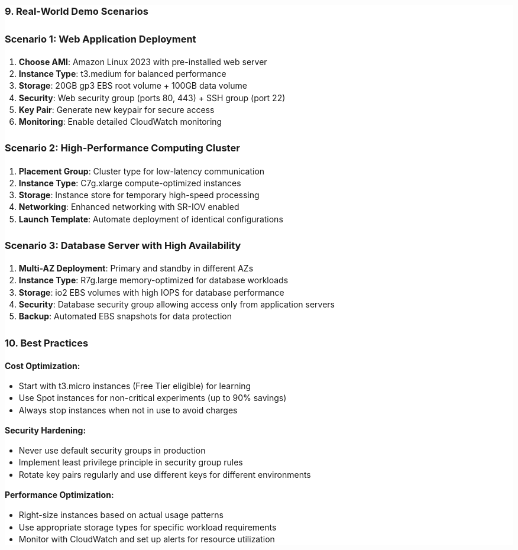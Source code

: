 ### 9. Real-World Demo Scenarios <a href="#id-9-real-world-demo-scenarios" id="id-9-real-world-demo-scenarios"></a>

### Scenario 1: Web Application Deployment

1. **Choose AMI**: Amazon Linux 2023 with pre-installed web server
2. **Instance Type**: t3.medium for balanced performance
3. **Storage**: 20GB gp3 EBS root volume + 100GB data volume
4. **Security**: Web security group (ports 80, 443) + SSH group (port 22)
5. **Key Pair**: Generate new keypair for secure access
6. **Monitoring**: Enable detailed CloudWatch monitoring

### Scenario 2: High-Performance Computing Cluster

1. **Placement Group**: Cluster type for low-latency communication
2. **Instance Type**: C7g.xlarge compute-optimized instances
3. **Storage**: Instance store for temporary high-speed processing
4. **Networking**: Enhanced networking with SR-IOV enabled
5. **Launch Template**: Automate deployment of identical configurations

### Scenario 3: Database Server with High Availability

1. **Multi-AZ Deployment**: Primary and standby in different AZs
2. **Instance Type**: R7g.large memory-optimized for database workloads
3. **Storage**: io2 EBS volumes with high IOPS for database performance
4. **Security**: Database security group allowing access only from application servers
5. **Backup**: Automated EBS snapshots for data protection

### 10. Best Practices <a href="#id-10-best-practices-for-students" id="id-10-best-practices-for-students"></a>

**Cost Optimization:**

* Start with t3.micro instances (Free Tier eligible) for learning
* Use Spot instances for non-critical experiments (up to 90% savings)
* Always stop instances when not in use to avoid charges

**Security Hardening:**

* Never use default security groups in production
* Implement least privilege principle in security group rules
* Rotate key pairs regularly and use different keys for different environments

**Performance Optimization:**

* Right-size instances based on actual usage patterns
* Use appropriate storage types for specific workload requirements
* Monitor with CloudWatch and set up alerts for resource utilization

